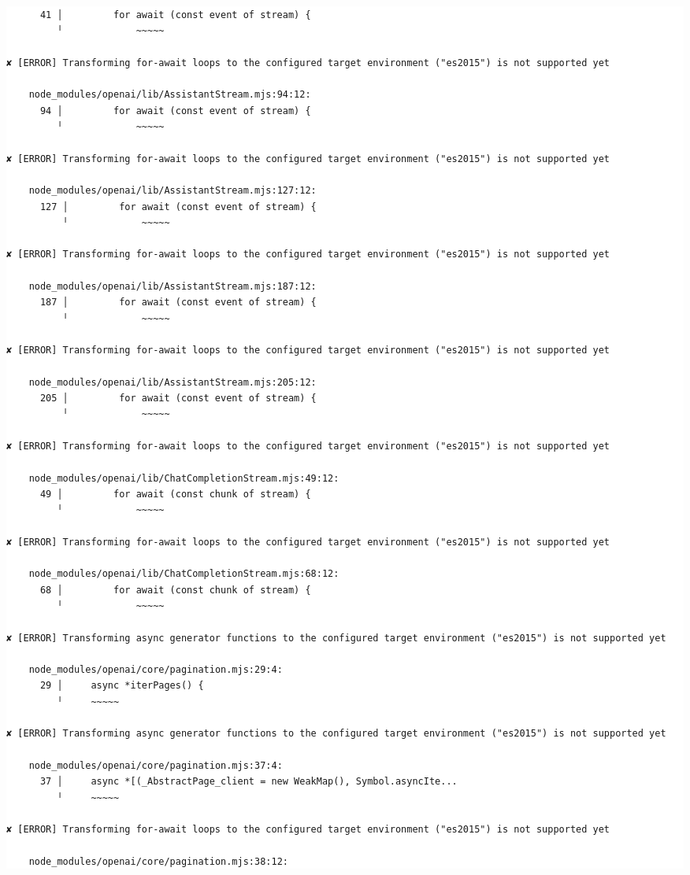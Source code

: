 ```
      41 │         for await (const event of stream) {
         ╵             ~~~~~

✘ [ERROR] Transforming for-await loops to the configured target environment ("es2015") is not supported yet                                                     

    node_modules/openai/lib/AssistantStream.mjs:94:12:
      94 │         for await (const event of stream) {
         ╵             ~~~~~

✘ [ERROR] Transforming for-await loops to the configured target environment ("es2015") is not supported yet                                                     

    node_modules/openai/lib/AssistantStream.mjs:127:12:
      127 │         for await (const event of stream) {
          ╵             ~~~~~

✘ [ERROR] Transforming for-await loops to the configured target environment ("es2015") is not supported yet                                                     

    node_modules/openai/lib/AssistantStream.mjs:187:12:
      187 │         for await (const event of stream) {
          ╵             ~~~~~

✘ [ERROR] Transforming for-await loops to the configured target environment ("es2015") is not supported yet                                                     

    node_modules/openai/lib/AssistantStream.mjs:205:12:
      205 │         for await (const event of stream) {
          ╵             ~~~~~

✘ [ERROR] Transforming for-await loops to the configured target environment ("es2015") is not supported yet                                                     

    node_modules/openai/lib/ChatCompletionStream.mjs:49:12:
      49 │         for await (const chunk of stream) {
         ╵             ~~~~~

✘ [ERROR] Transforming for-await loops to the configured target environment ("es2015") is not supported yet                                                     

    node_modules/openai/lib/ChatCompletionStream.mjs:68:12:
      68 │         for await (const chunk of stream) {
         ╵             ~~~~~

✘ [ERROR] Transforming async generator functions to the configured target environment ("es2015") is not supported yet                                           

    node_modules/openai/core/pagination.mjs:29:4:
      29 │     async *iterPages() {
         ╵     ~~~~~

✘ [ERROR] Transforming async generator functions to the configured target environment ("es2015") is not supported yet                                           

    node_modules/openai/core/pagination.mjs:37:4:
      37 │     async *[(_AbstractPage_client = new WeakMap(), Symbol.asyncIte...
         ╵     ~~~~~

✘ [ERROR] Transforming for-await loops to the configured target environment ("es2015") is not supported yet                                                     

    node_modules/openai/core/pagination.mjs:38:12:
```
